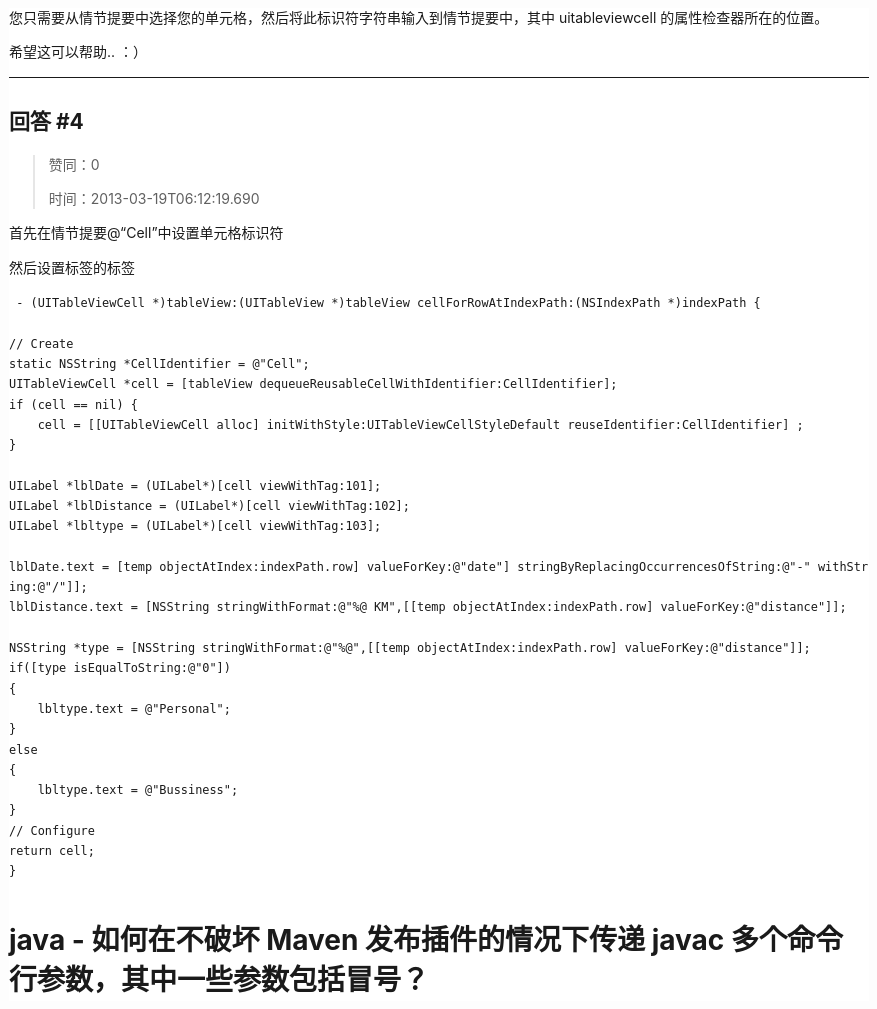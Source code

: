 您只需要从情节提要中选择您的单元格，然后将此标识符字符串输入到情节提要中，其中 uitableviewcell 的属性检查器所在的位置。

希望这可以帮助.. ：）

* * *

## 回答 #4

> 赞同：0
> 
> 时间：2013-03-19T06:12:19.690

首先在情节提要@“Cell”中设置单元格标识符

然后设置标签的标签

```
 - (UITableViewCell *)tableView:(UITableView *)tableView cellForRowAtIndexPath:(NSIndexPath *)indexPath {

// Create
static NSString *CellIdentifier = @"Cell";
UITableViewCell *cell = [tableView dequeueReusableCellWithIdentifier:CellIdentifier];
if (cell == nil) {
    cell = [[UITableViewCell alloc] initWithStyle:UITableViewCellStyleDefault reuseIdentifier:CellIdentifier] ;
}

UILabel *lblDate = (UILabel*)[cell viewWithTag:101];
UILabel *lblDistance = (UILabel*)[cell viewWithTag:102];
UILabel *lbltype = (UILabel*)[cell viewWithTag:103];

lblDate.text = [temp objectAtIndex:indexPath.row] valueForKey:@"date"] stringByReplacingOccurrencesOfString:@"-" withString:@"/"]];
lblDistance.text = [NSString stringWithFormat:@"%@ KM",[[temp objectAtIndex:indexPath.row] valueForKey:@"distance"]];

NSString *type = [NSString stringWithFormat:@"%@",[[temp objectAtIndex:indexPath.row] valueForKey:@"distance"]];
if([type isEqualToString:@"0"])
{
    lbltype.text = @"Personal";
}
else
{
    lbltype.text = @"Bussiness";
}
// Configure
return cell;
} 
```

# java - 如何在不破坏 Maven 发布插件的情况下传递 javac 多个命令行参数，其中一些参数包括冒号？
